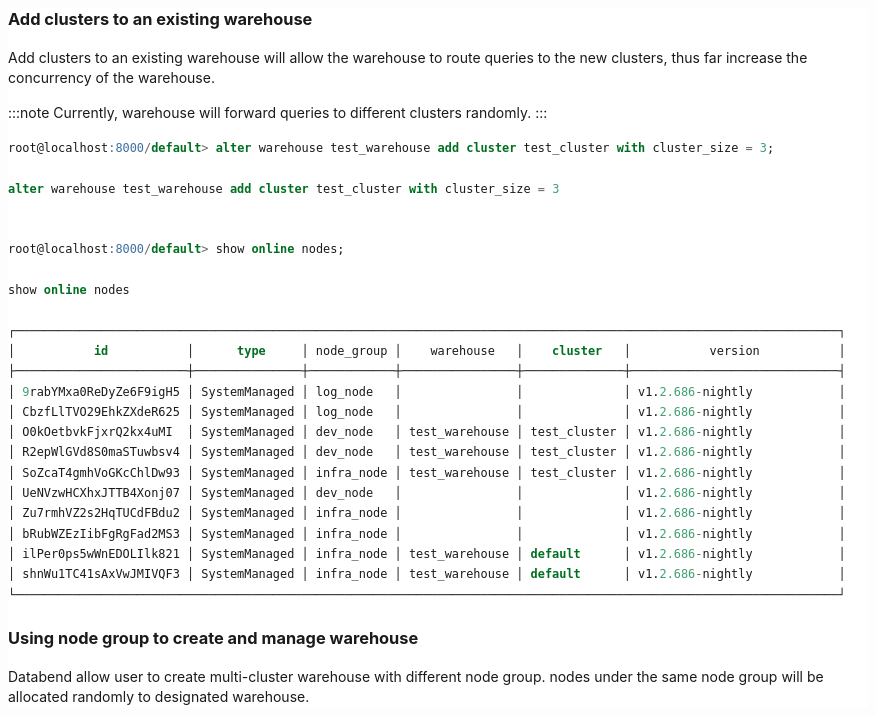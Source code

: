 ### Add clusters to an existing warehouse
Add clusters to an existing warehouse will allow the warehouse to route queries to the new clusters, thus far increase the concurrency of the warehouse.

:::note
Currently, warehouse will forward queries to different clusters randomly.
:::

```sql
root@localhost:8000/default> alter warehouse test_warehouse add cluster test_cluster with cluster_size = 3;

alter warehouse test_warehouse add cluster test_cluster with cluster_size = 3


root@localhost:8000/default> show online nodes;

show online nodes

┌───────────────────────────────────────────────────────────────────────────────────────────────────────────────────┐
│           id           │      type     │ node_group │    warehouse   │    cluster   │           version           │
├────────────────────────┼───────────────┼────────────┼────────────────┼──────────────┼─────────────────────────────┤
│ 9rabYMxa0ReDyZe6F9igH5 │ SystemManaged │ log_node   │                │              │ v1.2.686-nightly            │
│ CbzfLlTVO29EhkZXdeR625 │ SystemManaged │ log_node   │                │              │ v1.2.686-nightly            │
│ O0kOetbvkFjxrQ2kx4uMI  │ SystemManaged │ dev_node   │ test_warehouse │ test_cluster │ v1.2.686-nightly            │
│ R2epWlGVd8S0maSTuwbsv4 │ SystemManaged │ dev_node   │ test_warehouse │ test_cluster │ v1.2.686-nightly            │
│ SoZcaT4gmhVoGKcChlDw93 │ SystemManaged │ infra_node │ test_warehouse │ test_cluster │ v1.2.686-nightly            │
│ UeNVzwHCXhxJTTB4Xonj07 │ SystemManaged │ dev_node   │                │              │ v1.2.686-nightly            │
│ Zu7rmhVZ2s2HqTUCdFBdu2 │ SystemManaged │ infra_node │                │              │ v1.2.686-nightly            │
│ bRubWZEzIibFgRgFad2MS3 │ SystemManaged │ infra_node │                │              │ v1.2.686-nightly            │
│ ilPer0ps5wWnEDOLIlk821 │ SystemManaged │ infra_node │ test_warehouse │ default      │ v1.2.686-nightly            │
│ shnWu1TC41sAxVwJMIVQF3 │ SystemManaged │ infra_node │ test_warehouse │ default      │ v1.2.686-nightly            │
└───────────────────────────────────────────────────────────────────────────────────────────────────────────────────┘
```

### Using node group to create and manage warehouse

Databend allow user to create multi-cluster warehouse with different node group.  nodes under the same node group will be allocated randomly to designated warehouse. 

